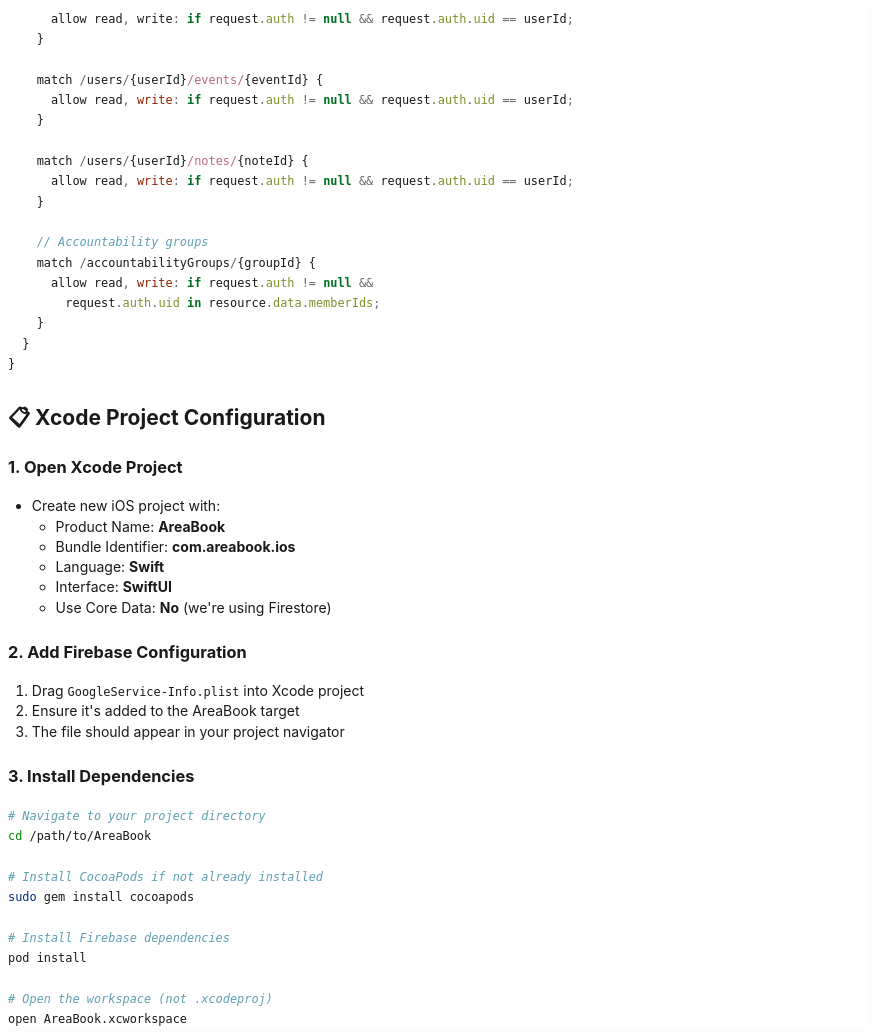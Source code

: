 ```javascript
      allow read, write: if request.auth != null && request.auth.uid == userId;
    }
    
    match /users/{userId}/events/{eventId} {
      allow read, write: if request.auth != null && request.auth.uid == userId;
    }
    
    match /users/{userId}/notes/{noteId} {
      allow read, write: if request.auth != null && request.auth.uid == userId;
    }
    
    // Accountability groups
    match /accountabilityGroups/{groupId} {
      allow read, write: if request.auth != null && 
        request.auth.uid in resource.data.memberIds;
    }
  }
}
```

## 📋 Xcode Project Configuration

### 1. Open Xcode Project
- Create new iOS project with:
  - Product Name: **AreaBook**
  - Bundle Identifier: **com.areabook.ios**
  - Language: **Swift**
  - Interface: **SwiftUI**
  - Use Core Data: **No** (we're using Firestore)

### 2. Add Firebase Configuration
1. Drag `GoogleService-Info.plist` into Xcode project
2. Ensure it's added to the AreaBook target
3. The file should appear in your project navigator

### 3. Install Dependencies
```bash
# Navigate to your project directory
cd /path/to/AreaBook

# Install CocoaPods if not already installed
sudo gem install cocoapods

# Install Firebase dependencies
pod install

# Open the workspace (not .xcodeproj)
open AreaBook.xcworkspace
```

